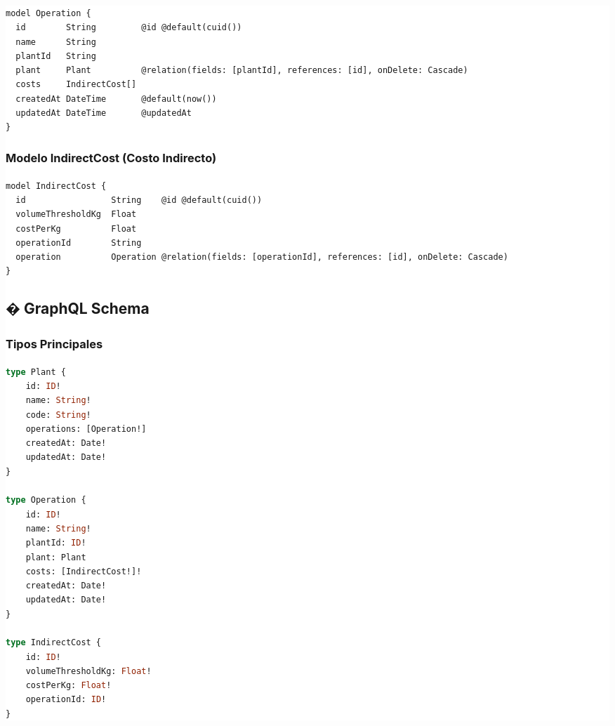 ```prisma
model Operation {
  id        String         @id @default(cuid())
  name      String
  plantId   String
  plant     Plant          @relation(fields: [plantId], references: [id], onDelete: Cascade)
  costs     IndirectCost[]
  createdAt DateTime       @default(now())
  updatedAt DateTime       @updatedAt
}
```

### Modelo IndirectCost (Costo Indirecto)

```prisma
model IndirectCost {
  id                 String    @id @default(cuid())
  volumeThresholdKg  Float
  costPerKg          Float
  operationId        String
  operation          Operation @relation(fields: [operationId], references: [id], onDelete: Cascade)
}
```

## � GraphQL Schema

### Tipos Principales

```graphql
type Plant {
	id: ID!
	name: String!
	code: String!
	operations: [Operation!]
	createdAt: Date!
	updatedAt: Date!
}

type Operation {
	id: ID!
	name: String!
	plantId: ID!
	plant: Plant
	costs: [IndirectCost!]!
	createdAt: Date!
	updatedAt: Date!
}

type IndirectCost {
	id: ID!
	volumeThresholdKg: Float!
	costPerKg: Float!
	operationId: ID!
}
```
